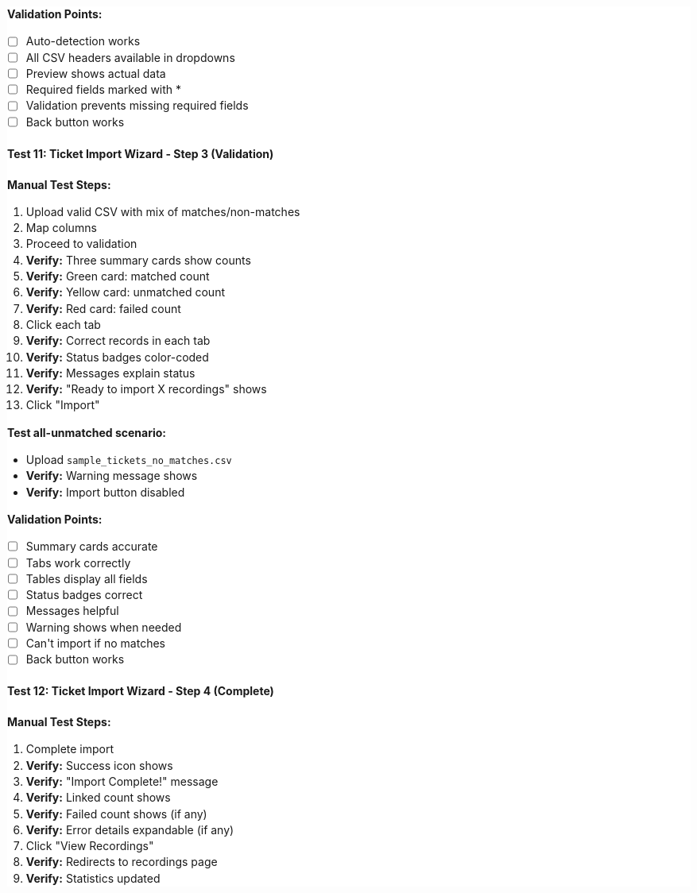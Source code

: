 **Validation Points:**
- [ ] Auto-detection works
- [ ] All CSV headers available in dropdowns
- [ ] Preview shows actual data
- [ ] Required fields marked with *
- [ ] Validation prevents missing required fields
- [ ] Back button works

#### Test 11: Ticket Import Wizard - Step 3 (Validation)

**Manual Test Steps:**
1. Upload valid CSV with mix of matches/non-matches
2. Map columns
3. Proceed to validation
4. **Verify:** Three summary cards show counts
5. **Verify:** Green card: matched count
6. **Verify:** Yellow card: unmatched count
7. **Verify:** Red card: failed count
8. Click each tab
9. **Verify:** Correct records in each tab
10. **Verify:** Status badges color-coded
11. **Verify:** Messages explain status
12. **Verify:** "Ready to import X recordings" shows
13. Click "Import"

**Test all-unmatched scenario:**
- Upload `sample_tickets_no_matches.csv`
- **Verify:** Warning message shows
- **Verify:** Import button disabled

**Validation Points:**
- [ ] Summary cards accurate
- [ ] Tabs work correctly
- [ ] Tables display all fields
- [ ] Status badges correct
- [ ] Messages helpful
- [ ] Warning shows when needed
- [ ] Can't import if no matches
- [ ] Back button works

#### Test 12: Ticket Import Wizard - Step 4 (Complete)

**Manual Test Steps:**
1. Complete import
2. **Verify:** Success icon shows
3. **Verify:** "Import Complete!" message
4. **Verify:** Linked count shows
5. **Verify:** Failed count shows (if any)
6. **Verify:** Error details expandable (if any)
7. Click "View Recordings"
8. **Verify:** Redirects to recordings page
9. **Verify:** Statistics updated
